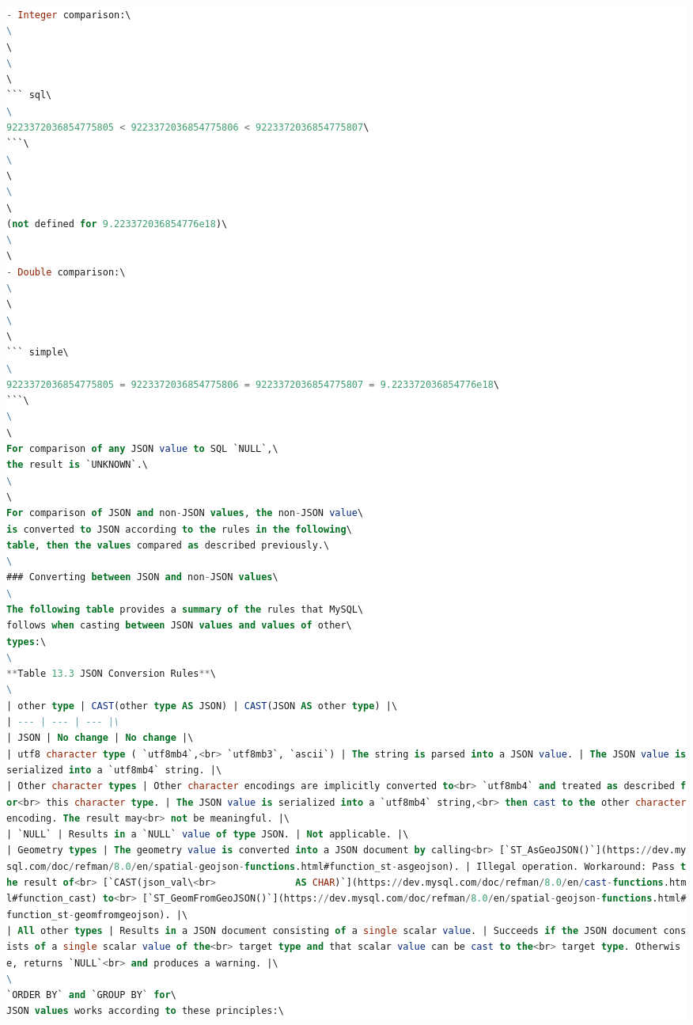 ``` sql
- Integer comparison:\
\
\
\
\
``` sql\
\
9223372036854775805 < 9223372036854775806 < 9223372036854775807\
```\
\
\
\
\
(not defined for 9.223372036854776e18)\
\
\
- Double comparison:\
\
\
\
\
``` simple\
\
9223372036854775805 = 9223372036854775806 = 9223372036854775807 = 9.223372036854776e18\
```\
\
\
For comparison of any JSON value to SQL `NULL`,\
the result is `UNKNOWN`.\
\
\
For comparison of JSON and non-JSON values, the non-JSON value\
is converted to JSON according to the rules in the following\
table, then the values compared as described previously.\
\
### Converting between JSON and non-JSON values\
\
The following table provides a summary of the rules that MySQL\
follows when casting between JSON values and values of other\
types:\
\
**Table 13.3 JSON Conversion Rules**\
\
| other type | CAST(other type AS JSON) | CAST(JSON AS other type) |\
| --- | --- | --- |\
| JSON | No change | No change |\
| utf8 character type ( `utf8mb4`,<br> `utf8mb3`, `ascii`) | The string is parsed into a JSON value. | The JSON value is serialized into a `utf8mb4` string. |\
| Other character types | Other character encodings are implicitly converted to<br> `utf8mb4` and treated as described for<br> this character type. | The JSON value is serialized into a `utf8mb4` string,<br> then cast to the other character encoding. The result may<br> not be meaningful. |\
| `NULL` | Results in a `NULL` value of type JSON. | Not applicable. |\
| Geometry types | The geometry value is converted into a JSON document by calling<br> [`ST_AsGeoJSON()`](https://dev.mysql.com/doc/refman/8.0/en/spatial-geojson-functions.html#function_st-asgeojson). | Illegal operation. Workaround: Pass the result of<br> [`CAST(json_val\<br>              AS CHAR)`](https://dev.mysql.com/doc/refman/8.0/en/cast-functions.html#function_cast) to<br> [`ST_GeomFromGeoJSON()`](https://dev.mysql.com/doc/refman/8.0/en/spatial-geojson-functions.html#function_st-geomfromgeojson). |\
| All other types | Results in a JSON document consisting of a single scalar value. | Succeeds if the JSON document consists of a single scalar value of the<br> target type and that scalar value can be cast to the<br> target type. Otherwise, returns `NULL`<br> and produces a warning. |\
\
`ORDER BY` and `GROUP BY` for\
JSON values works according to these principles:\
```